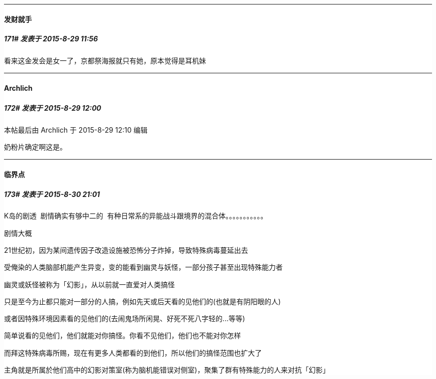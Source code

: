 





-----

####  发财就手  
##### 171#       发表于 2015-8-29 11:56




看来这金发会是女一了，京都祭海报就只有她，原本觉得是耳机妹







-----

####  Archlich  
##### 172#       发表于 2015-8-29 12:00



 本帖最后由 Archlich 于 2015-8-29 12:10 编辑 

奶粉片确定啊这是。







-----

####  临界点  
##### 173#       发表于 2015-8-30 21:01




K岛的剧透  剧情确实有够中二的  有种日常系的异能战斗跟境界的混合体。。。。。。。。。。。


剧情大概

21世纪初，因为某间遗传因子改造设施被恐怖分子炸掉，导致特殊病毒蔓延出去

受俺染的人类脑部机能产生异变，变的能看到幽灵与妖怪，一部分孩子甚至出现特殊能力者


幽灵或妖怪被称为「幻影」，从以前就一直爱对人类搞怪

只是至今为止都只能对一部分的人搞，例如先天或后天看的见他们的(也就是有阴阳眼的人)

或者因特殊环境因素看的见他们的(去闹鬼场所闲晃、好死不死八字轻的...等等)

简单说看的见他们，他们就能对你搞怪。你看不见他们，他们也不能对你怎样


而拜这特殊病毒所赐，现在有更多人类都看的到他们，所以他们的搞怪范围也扩大了

主角就是所属於他们高中的幻影对策室(称为脑机能错误对侧室)，聚集了群有特殊能力的人来对抗「幻影」
